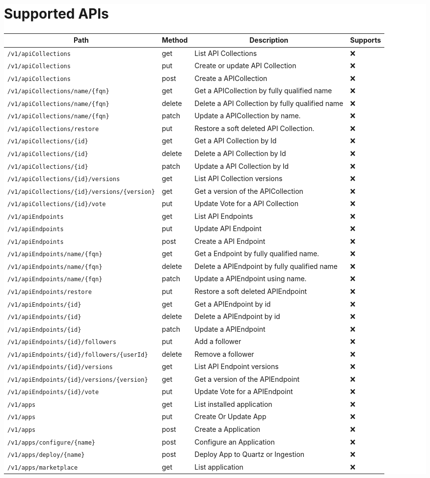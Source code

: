 # Supported APIs

| Path | Method | Description | Supports |
|------|--------|-------------|----------|
| `/v1/apiCollections` | get | List API Collections | ❌ |
| `/v1/apiCollections` | put | Create or update API Collection | ❌ |
| `/v1/apiCollections` | post | Create a APICollection | ❌ |
| `/v1/apiCollections/name/{fqn}` | get | Get a APICollection by fully qualified name | ❌ |
| `/v1/apiCollections/name/{fqn}` | delete | Delete a API Collection by fully qualified name | ❌ |
| `/v1/apiCollections/name/{fqn}` | patch | Update a APICollection by name. | ❌ |
| `/v1/apiCollections/restore` | put | Restore a soft deleted API Collection. | ❌ |
| `/v1/apiCollections/{id}` | get | Get a API Collection by Id | ❌ |
| `/v1/apiCollections/{id}` | delete | Delete a API Collection by Id | ❌ |
| `/v1/apiCollections/{id}` | patch | Update a API Collection by Id | ❌ |
| `/v1/apiCollections/{id}/versions` | get | List API Collection versions | ❌ |
| `/v1/apiCollections/{id}/versions/{version}` | get | Get a version of the APICollection | ❌ |
| `/v1/apiCollections/{id}/vote` | put | Update Vote for a API Collection | ❌ |
| `/v1/apiEndpoints` | get | List API Endpoints | ❌ |
| `/v1/apiEndpoints` | put | Update API Endpoint | ❌ |
| `/v1/apiEndpoints` | post | Create a API Endpoint | ❌ |
| `/v1/apiEndpoints/name/{fqn}` | get | Get a Endpoint by fully qualified name. | ❌ |
| `/v1/apiEndpoints/name/{fqn}` | delete | Delete a APIEndpoint by fully qualified name | ❌ |
| `/v1/apiEndpoints/name/{fqn}` | patch | Update a APIEndpoint using name. | ❌ |
| `/v1/apiEndpoints/restore` | put | Restore a soft deleted APIEndpoint | ❌ |
| `/v1/apiEndpoints/{id}` | get | Get a APIEndpoint by id | ❌ |
| `/v1/apiEndpoints/{id}` | delete | Delete a APIEndpoint by id | ❌ |
| `/v1/apiEndpoints/{id}` | patch | Update a APIEndpoint | ❌ |
| `/v1/apiEndpoints/{id}/followers` | put | Add a follower | ❌ |
| `/v1/apiEndpoints/{id}/followers/{userId}` | delete | Remove a follower | ❌ |
| `/v1/apiEndpoints/{id}/versions` | get | List API Endpoint versions | ❌ |
| `/v1/apiEndpoints/{id}/versions/{version}` | get | Get a version of the APIEndpoint | ❌ |
| `/v1/apiEndpoints/{id}/vote` | put | Update Vote for a APIEndpoint | ❌ |
| `/v1/apps` | get | List installed application | ❌ |
| `/v1/apps` | put | Create Or Update App | ❌ |
| `/v1/apps` | post | Create a Application | ❌ |
| `/v1/apps/configure/{name}` | post | Configure an Application | ❌ |
| `/v1/apps/deploy/{name}` | post | Deploy App to Quartz or Ingestion | ❌ |
| `/v1/apps/marketplace` | get | List application | ❌ |